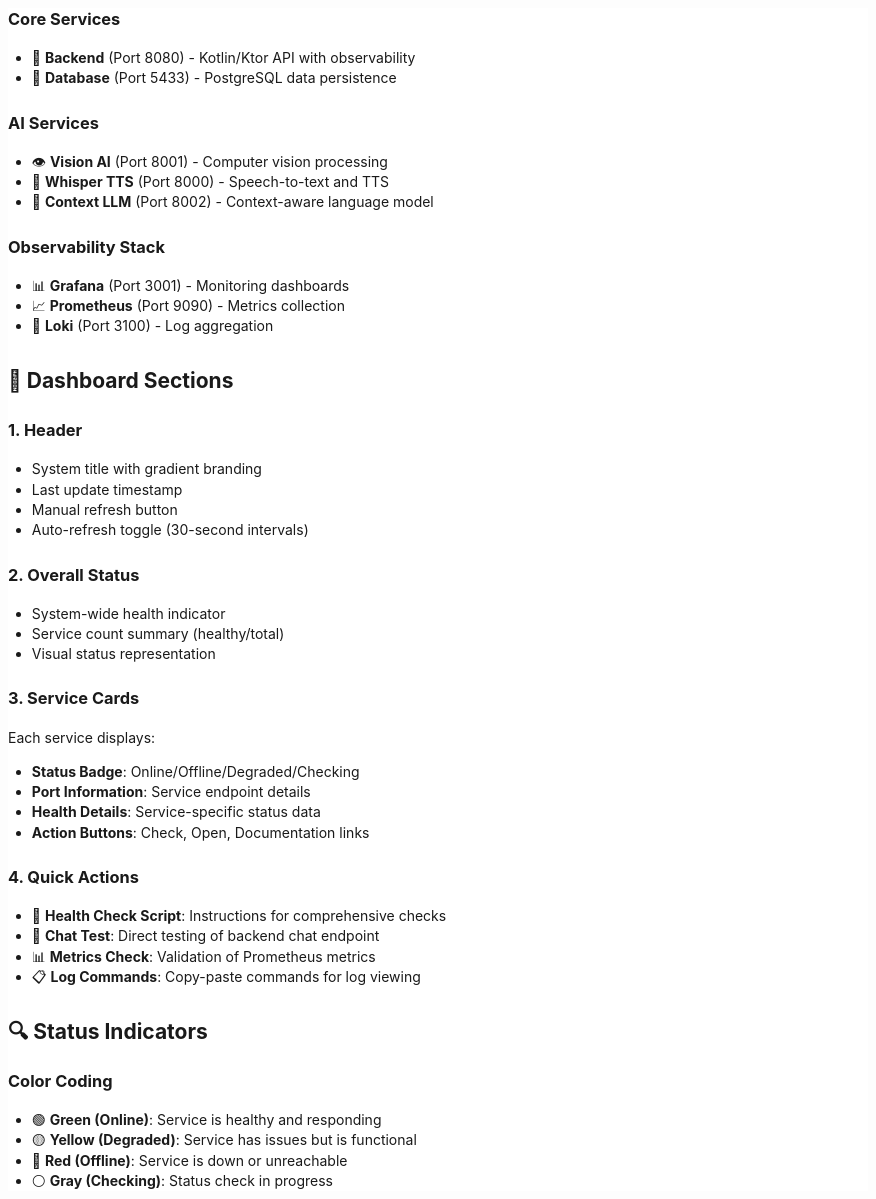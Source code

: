 ### **Core Services**
- 🚀 **Backend** (Port 8080) - Kotlin/Ktor API with observability
- 🐘 **Database** (Port 5433) - PostgreSQL data persistence

### **AI Services**
- 👁️ **Vision AI** (Port 8001) - Computer vision processing
- 🎤 **Whisper TTS** (Port 8000) - Speech-to-text and TTS
- 🧠 **Context LLM** (Port 8002) - Context-aware language model

### **Observability Stack**
- 📊 **Grafana** (Port 3001) - Monitoring dashboards
- 📈 **Prometheus** (Port 9090) - Metrics collection
- 📝 **Loki** (Port 3100) - Log aggregation

## 🎯 **Dashboard Sections**

### **1. Header**
- System title with gradient branding
- Last update timestamp
- Manual refresh button
- Auto-refresh toggle (30-second intervals)

### **2. Overall Status**
- System-wide health indicator
- Service count summary (healthy/total)
- Visual status representation

### **3. Service Cards**
Each service displays:
- **Status Badge**: Online/Offline/Degraded/Checking
- **Port Information**: Service endpoint details
- **Health Details**: Service-specific status data
- **Action Buttons**: Check, Open, Documentation links

### **4. Quick Actions**
- 🏥 **Health Check Script**: Instructions for comprehensive checks
- 💬 **Chat Test**: Direct testing of backend chat endpoint
- 📊 **Metrics Check**: Validation of Prometheus metrics
- 📋 **Log Commands**: Copy-paste commands for log viewing

## 🔍 **Status Indicators**

### **Color Coding**
- 🟢 **Green (Online)**: Service is healthy and responding
- 🟡 **Yellow (Degraded)**: Service has issues but is functional
- 🔴 **Red (Offline)**: Service is down or unreachable
- ⚪ **Gray (Checking)**: Status check in progress
